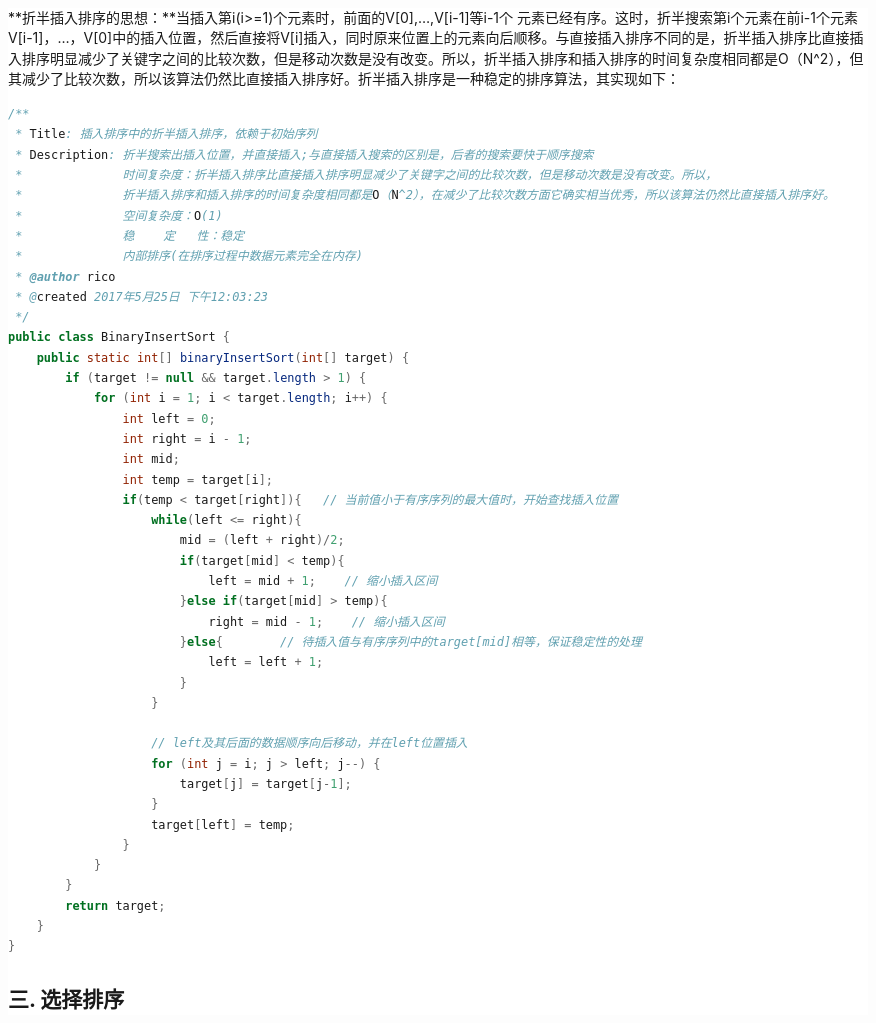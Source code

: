 ​	**折半插入排序的思想：**当插入第i(i>=1)个元素时，前面的V[0],…,V[i-1]等i-1个 元素已经有序。这时，折半搜索第i个元素在前i-1个元素V[i-1]，…，V[0]中的插入位置，然后直接将V[i]插入，同时原来位置上的元素向后顺移。与直接插入排序不同的是，折半插入排序比直接插入排序明显减少了关键字之间的比较次数，但是移动次数是没有改变。所以，折半插入排序和插入排序的时间复杂度相同都是O（N^2），但其减少了比较次数，所以该算法仍然比直接插入排序好。折半插入排序是一种稳定的排序算法，其实现如下：

``` java
/**        
 * Title: 插入排序中的折半插入排序，依赖于初始序列  
 * Description: 折半搜索出插入位置，并直接插入;与直接插入搜索的区别是，后者的搜索要快于顺序搜索
 *              时间复杂度：折半插入排序比直接插入排序明显减少了关键字之间的比较次数，但是移动次数是没有改变。所以，
 *              折半插入排序和插入排序的时间复杂度相同都是O（N^2），在减少了比较次数方面它确实相当优秀，所以该算法仍然比直接插入排序好。
 *              空间复杂度：O(1)
 *              稳    定   性：稳定
 *              内部排序(在排序过程中数据元素完全在内存)
 * @author rico       
 * @created 2017年5月25日 下午12:03:23    
 */      
public class BinaryInsertSort {
    public static int[] binaryInsertSort(int[] target) {
        if (target != null && target.length > 1) {
            for (int i = 1; i < target.length; i++) {
                int left = 0;
                int right = i - 1;
                int mid;
                int temp = target[i];
                if(temp < target[right]){   // 当前值小于有序序列的最大值时，开始查找插入位置
                    while(left <= right){
                        mid = (left + right)/2;
                        if(target[mid] < temp){
                            left = mid + 1;    // 缩小插入区间
                        }else if(target[mid] > temp){
                            right = mid - 1;    // 缩小插入区间
                        }else{        // 待插入值与有序序列中的target[mid]相等，保证稳定性的处理
                            left = left + 1;   
                        }
                    }

                    // left及其后面的数据顺序向后移动，并在left位置插入
                    for (int j = i; j > left; j--) {
                        target[j] = target[j-1];
                    }
                    target[left] = temp;
                }
            }
        }
        return target;
    }
}
```



## 三. 选择排序
